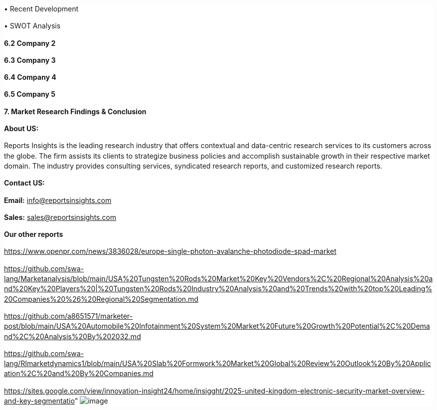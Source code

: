 • Recent Development

• SWOT Analysis

<strong>6.2 Company 2</strong>

<strong>6.3 Company 3</strong>

<strong>6.4 Company 4</strong>

<strong>6.5 Company 5</strong>

<strong>7. Market Research Findings &amp; Conclusion</strong>

<strong>About US:</strong>

Reports Insights is the leading research industry that offers contextual and data-centric research services to its customers across the globe. The firm assists its clients to strategize business policies and accomplish sustainable growth in their respective market domain. The industry provides consulting services, syndicated research reports, and customized research reports.

<strong>Contact US:</strong>

<p class=""""><b>Email:</b> <a href=mailto:info@reportsinsights.com>info@reportsinsights.com</a></p>
<p class=""""><b>Sales:</b> <a href=mailto:sales@reportsinsights.com>sales@reportsinsights.com</a></p>

<strong>Our other reports</strong>

<a href=https://www.openpr.com/news/3836028/europe-single-photon-avalanche-photodiode-spad-market>https://www.openpr.com/news/3836028/europe-single-photon-avalanche-photodiode-spad-market</a>

<a href=https://github.com/swa-lang/Marketanalysis/blob/main/USA%20Tungsten%20Rods%20Market%20Key%20Vendors%2C%20Regional%20Analysis%20and%20Key%20Players%20|%20Tungsten%20Rods%20Industry%20Analysis%20and%20Trends%20with%20top%20Leading%20Companies%20%26%20Regional%20Segmentation.md>https://github.com/swa-lang/Marketanalysis/blob/main/USA%20Tungsten%20Rods%20Market%20Key%20Vendors%2C%20Regional%20Analysis%20and%20Key%20Players%20|%20Tungsten%20Rods%20Industry%20Analysis%20and%20Trends%20with%20top%20Leading%20Companies%20%26%20Regional%20Segmentation.md</a>

<a href=https://github.com/a8651571/marketer-post/blob/main/USA%20Automobile%20Infotainment%20System%20Market%20Future%20Growth%20Potential%2C%20Demand%2C%20Analysis%20By%202032.md>https://github.com/a8651571/marketer-post/blob/main/USA%20Automobile%20Infotainment%20System%20Market%20Future%20Growth%20Potential%2C%20Demand%2C%20Analysis%20By%202032.md</a>

<a href=https://github.com/swa-lang/RImarketdynamics1/blob/main/USA%20Slab%20Formwork%20Market%20Global%20Review%20Outlook%20By%20Application%2C%20and%20By%20Companies.md>https://github.com/swa-lang/RImarketdynamics1/blob/main/USA%20Slab%20Formwork%20Market%20Global%20Review%20Outlook%20By%20Application%2C%20and%20By%20Companies.md</a>

<a href=https://sites.google.com/view/innovation-insight24/home/insigght/2025-united-kingdom-electronic-security-market-overview-and-key-segmentatio>https://sites.google.com/view/innovation-insight24/home/insigght/2025-united-kingdom-electronic-security-market-overview-and-key-segmentatio</a>"
![image](https://github.com/user-attachments/assets/63620dc0-afc1-4a7c-8aa8-578f569347fb)
